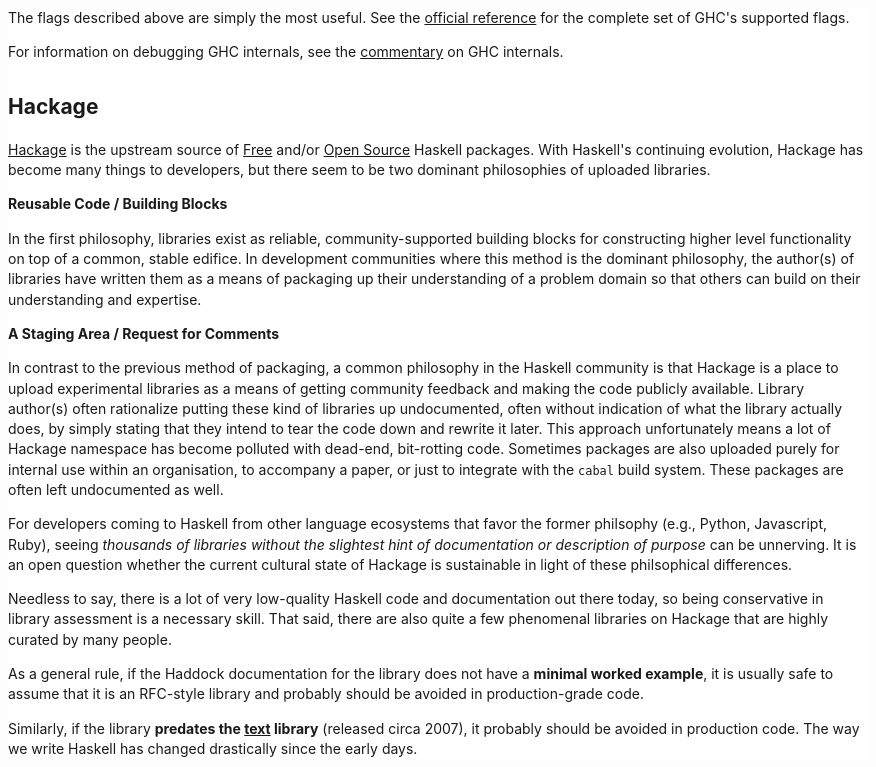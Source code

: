 The flags described above are simply the most useful. See the [official
reference](https://downloads.haskell.org/~ghc/latest/docs/html/users_guide/flag-reference.html)
for the complete set of GHC's supported flags.

For information on debugging GHC internals, see the [commentary](#block-diagram)
on GHC internals.

Hackage
-------

[Hackage](http://hackage.haskell.org/) is the upstream source of
[Free](://www.fsf.org/about/what-is-free-software) and/or [Open
Source](https://opensource.org/) Haskell packages. With Haskell's continuing
evolution, Hackage has become many things to developers, but there seem to be
two dominant philosophies of uploaded libraries.

**Reusable Code / Building Blocks**

In the first philosophy, libraries exist as reliable, community-supported
building blocks for constructing higher level functionality on top of a common,
stable edifice. In development communities where this method is the dominant
philosophy, the author(s) of libraries have written them as a means of packaging
up their understanding of a problem domain so that others can build on their
understanding and expertise.

**A Staging Area / Request for Comments**

In contrast to the previous method of packaging, a common philosophy in the
Haskell community is that Hackage is a place to upload experimental libraries
as a means of getting community feedback and making the code publicly available.
Library author(s) often rationalize putting these kind of libraries up
undocumented, often without indication of what the library actually does, by
simply stating that they intend to tear the code down and rewrite it later. This
approach unfortunately means a lot of Hackage namespace has become polluted
with dead-end, bit-rotting code. Sometimes packages are also uploaded purely for
internal use within an organisation, to accompany a paper, or just to
integrate with the ``cabal`` build system. These packages are often left
undocumented as well.

For developers coming to Haskell from other language ecosystems that favor
the former philsophy (e.g., Python, Javascript, Ruby), seeing  *thousands of
libraries without the slightest hint of documentation or description of purpose*
can be unnerving. It is an open question whether the current cultural state of
Hackage is sustainable in light of these philsophical differences.

Needless to say, there is a lot of very low-quality Haskell code and
documentation out there today, so being conservative in library assessment is a
necessary skill. That said, there are also quite a few phenomenal libraries on
Hackage that are highly curated by many people.

As a general rule, if the Haddock documentation for the library does not have
a **minimal worked example**, it is usually safe to assume that it is an
RFC-style library and probably should be avoided in production-grade code.

Similarly, if the library **predates the
[text](http://hackage.haskell.org/package/text) library** (released circa
2007), it probably should be avoided in production code. The way we write
Haskell has changed drastically since the early days.

